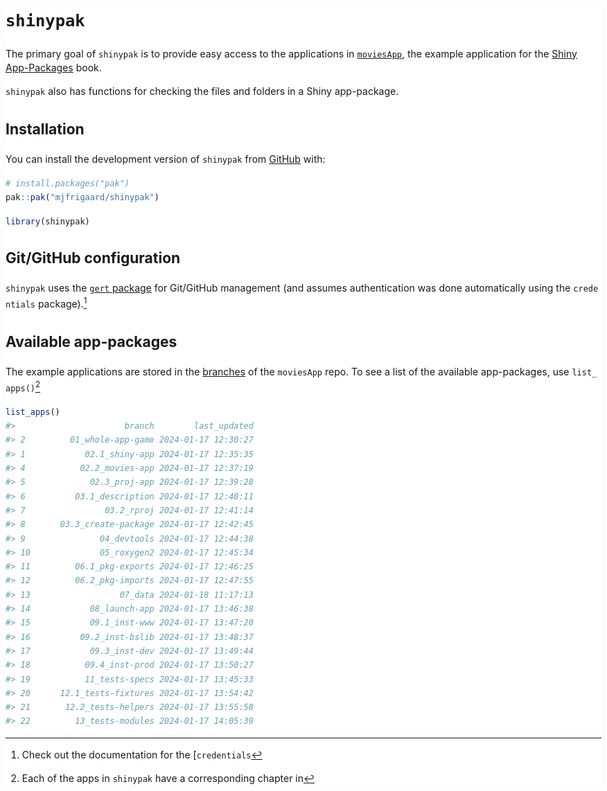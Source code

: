 


# `shinypak`




The primary goal of `shinypak` is to provide easy access to the
applications in [`moviesApp`](https://github.com/mjfrigaard/moviesApp),
the example application for the [Shiny
App-Packages](https://mjfrigaard.github.io/shiny-app-pkgs/) book.

`shinypak` also has functions for checking the files and folders in a
Shiny app-package.

## Installation

You can install the development version of `shinypak` from
[GitHub](https://github.com/) with:

``` r
# install.packages("pak")
pak::pak("mjfrigaard/shinypak")
```

``` r
library(shinypak)
```

## Git/GitHub configuration

`shinypak` uses the [`gert` package](https://docs.ropensci.org/gert/)
for Git/GitHub management (and assumes authentication was done
automatically using the `credentials` package).[^1]

## Available app-packages

The example applications are stored in the
[branches](https://github.com/mjfrigaard/moviesApp/branches/all) of the
`moviesApp` repo. To see a list of the available app-packages, use
`list_apps()`[^2]

``` r
list_apps()
#>                      branch        last_updated
#> 2         01_whole-app-game 2024-01-17 12:30:27
#> 1            02.1_shiny-app 2024-01-17 12:35:35
#> 4           02.2_movies-app 2024-01-17 12:37:19
#> 5             02.3_proj-app 2024-01-17 12:39:28
#> 6          03.1_description 2024-01-17 12:40:11
#> 7                03.2_rproj 2024-01-17 12:41:14
#> 8       03.3_create-package 2024-01-17 12:42:45
#> 9               04_devtools 2024-01-17 12:44:38
#> 10              05_roxygen2 2024-01-17 12:45:34
#> 11         06.1_pkg-exports 2024-01-17 12:46:25
#> 12         06.2_pkg-imports 2024-01-17 12:47:55
#> 13                  07_data 2024-01-18 11:17:13
#> 14            08_launch-app 2024-01-17 13:46:38
#> 15            09.1_inst-www 2024-01-17 13:47:20
#> 16          09.2_inst-bslib 2024-01-17 13:48:37
#> 17            09.3_inst-dev 2024-01-17 13:49:44
#> 18           09.4_inst-prod 2024-01-17 13:50:27
#> 19           11_tests-specs 2024-01-17 13:45:33
#> 20      12.1_tests-fixtures 2024-01-17 13:54:42
#> 21       12.2_tests-helpers 2024-01-17 13:55:58
#> 22         13_tests-modules 2024-01-17 14:05:39
```

[^1]: Check out the documentation for the [`credentials`
[^2]: Each of the apps in `shinypak` have a corresponding chapter in